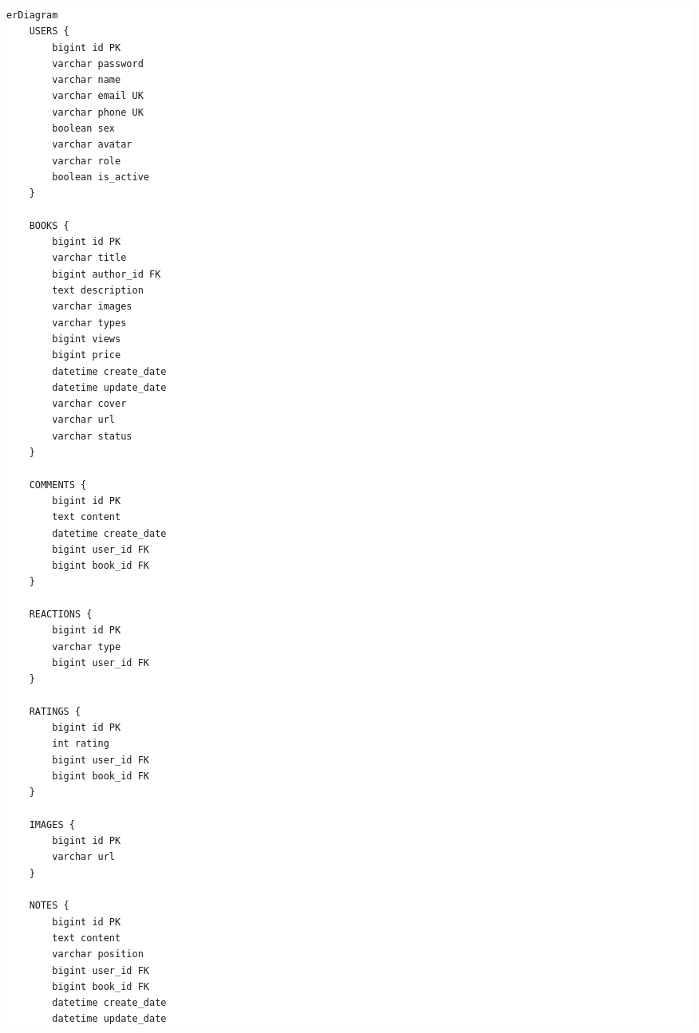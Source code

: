 ```mermaid
erDiagram
    USERS {
        bigint id PK
        varchar password
        varchar name
        varchar email UK
        varchar phone UK
        boolean sex
        varchar avatar
        varchar role
        boolean is_active
    }

    BOOKS {
        bigint id PK
        varchar title
        bigint author_id FK
        text description
        varchar images
        varchar types
        bigint views
        bigint price
        datetime create_date
        datetime update_date
        varchar cover
        varchar url
        varchar status
    }

    COMMENTS {
        bigint id PK
        text content
        datetime create_date
        bigint user_id FK
        bigint book_id FK
    }

    REACTIONS {
        bigint id PK
        varchar type
        bigint user_id FK
    }

    RATINGS {
        bigint id PK
        int rating
        bigint user_id FK
        bigint book_id FK
    }

    IMAGES {
        bigint id PK
        varchar url
    }

    NOTES {
        bigint id PK
        text content
        varchar position
        bigint user_id FK
        bigint book_id FK
        datetime create_date
        datetime update_date
```